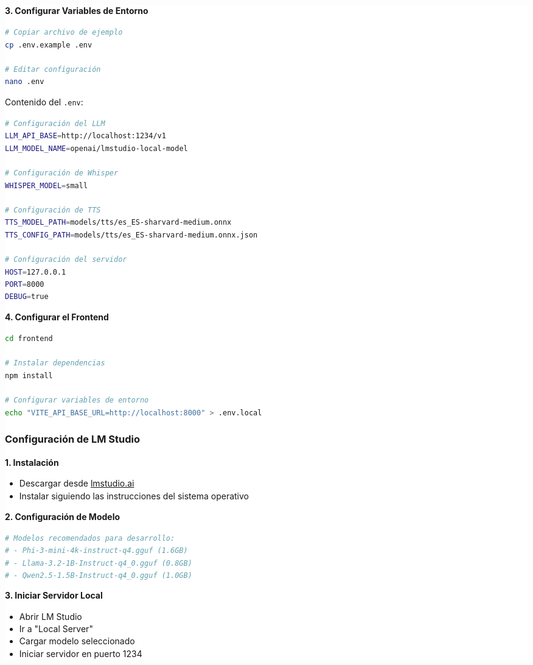 **3. Configurar Variables de Entorno**
```bash
# Copiar archivo de ejemplo
cp .env.example .env

# Editar configuración
nano .env
```

Contenido del `.env`:
```bash
# Configuración del LLM
LLM_API_BASE=http://localhost:1234/v1
LLM_MODEL_NAME=openai/lmstudio-local-model

# Configuración de Whisper
WHISPER_MODEL=small

# Configuración de TTS
TTS_MODEL_PATH=models/tts/es_ES-sharvard-medium.onnx
TTS_CONFIG_PATH=models/tts/es_ES-sharvard-medium.onnx.json

# Configuración del servidor
HOST=127.0.0.1
PORT=8000
DEBUG=true
```

**4. Configurar el Frontend**
```bash
cd frontend

# Instalar dependencias
npm install

# Configurar variables de entorno
echo "VITE_API_BASE_URL=http://localhost:8000" > .env.local
```

### Configuración de LM Studio

**1. Instalación**
- Descargar desde [lmstudio.ai](https://lmstudio.ai)
- Instalar siguiendo las instrucciones del sistema operativo

**2. Configuración de Modelo**
```bash
# Modelos recomendados para desarrollo:
# - Phi-3-mini-4k-instruct-q4.gguf (1.6GB)
# - Llama-3.2-1B-Instruct-q4_0.gguf (0.8GB)
# - Qwen2.5-1.5B-Instruct-q4_0.gguf (1.0GB)
```

**3. Iniciar Servidor Local**
- Abrir LM Studio
- Ir a "Local Server"
- Cargar modelo seleccionado
- Iniciar servidor en puerto 1234
